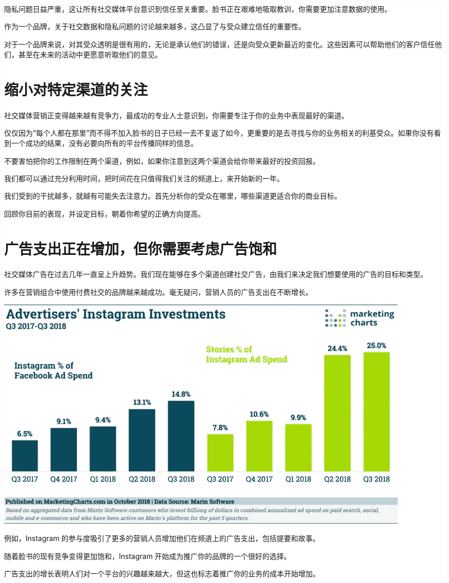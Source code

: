 隐私问题日益严重，这让所有社交媒体平台意识到信任至关重要。脸书正在艰难地吸取教训，你需要更加注意数据的使用。

作为一个品牌，关于社交数据和隐私问题的讨论越来越多，这凸显了与受众建立信任的重要性。

对于一个品牌来说，对其受众透明是很有用的，无论是承认他们的错误，还是向受众更新最近的变化。这些因素可以帮助他们的客户信任他们，甚至在未来的活动中更愿意听取他们的意见。

# 缩小对特定渠道的关注

社交媒体营销正变得越来越有竞争力，最成功的专业人士意识到，你需要专注于你的业务中表现最好的渠道。

仅仅因为“每个人都在那里”而不得不加入脸书的日子已经一去不复返了如今，更重要的是去寻找与你的业务相关的利基受众。如果你没有看到一个成功的结果，没有必要向所有的平台传播同样的信息。

不要害怕把你的工作限制在两个渠道，例如，如果你注意到这两个渠道会给你带来最好的投资回报。

我们都可以通过充分利用时间，把时间花在只值得我们关注的频道上，来开始新的一年。

我们受到的干扰越多，就越有可能失去注意力。首先分析你的受众在哪里，哪些渠道更适合你的商业目标。

回顾你目前的表现，并设定目标，朝着你希望的正确方向提高。

# 广告支出正在增加，但你需要考虑广告饱和

社交媒体广告在过去几年一直呈上升趋势。我们现在能够在多个渠道创建社交广告，由我们来决定我们想要使用的广告的目标和类型。

许多在营销组合中使用付费社交的品牌越来越成功。毫无疑问，营销人员的广告支出在不断增长。

![](img/f3fcb99d5a5bdfa40d3db6356d1eccef.png)

例如，Instagram 的参与度吸引了更多的营销人员增加他们在频道上的广告支出，包括提要和故事。

随着脸书的现有竞争变得更加饱和，Instagram 开始成为推广你的品牌的一个很好的选择。

广告支出的增长表明人们对一个平台的兴趣越来越大，但这也标志着推广你的业务的成本开始增加。
